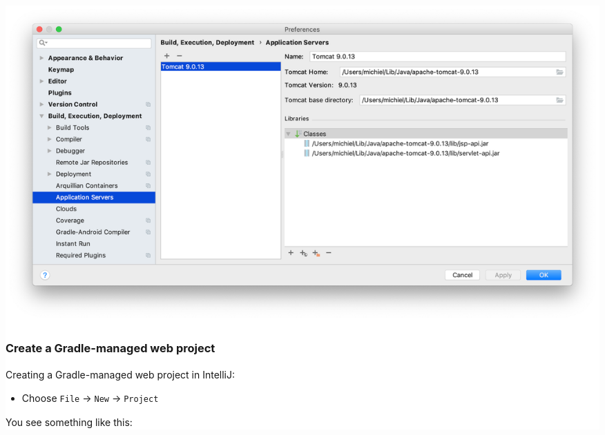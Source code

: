 ![Configure Tomcat](figures/Configure-Tomcat.png "Configure with Tomcat")

### Create a Gradle-managed web project

Creating a Gradle-managed web project in IntelliJ:

- Choose `File` &rarr; `New` &rarr; `Project`

You see something like this:
